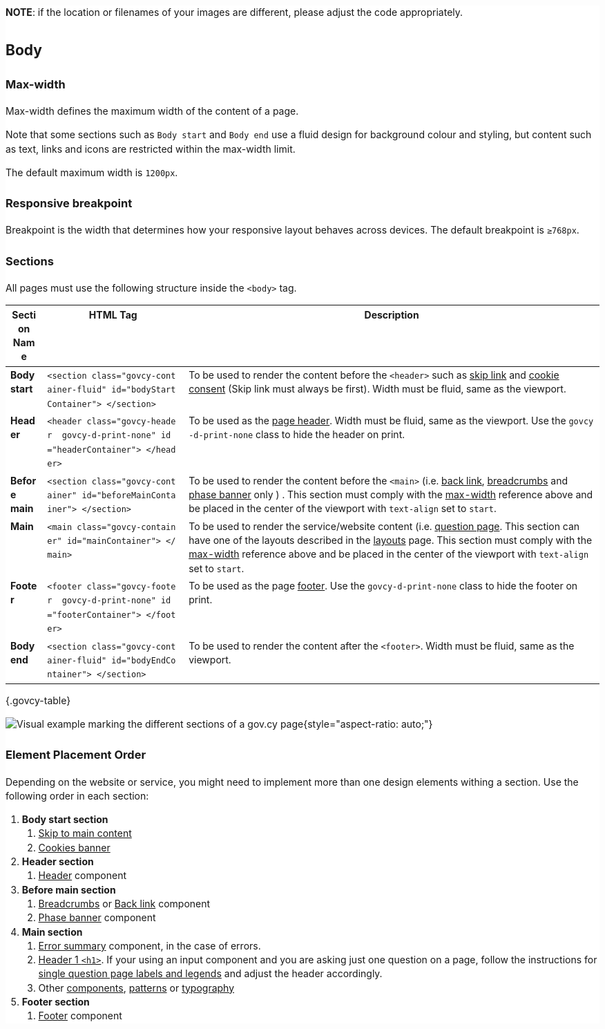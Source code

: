 **NOTE**: if the location or filenames of your images are different, please adjust the code appropriately.

## Body

### Max-width
Max-width defines the maximum width of the content of a page.

Note that some sections such as `Body start` and `Body end` use a fluid design for background colour and styling, but content such as text, links and icons are restricted within the max-width limit.

The default maximum width is `1200px`.
### Responsive breakpoint
Breakpoint is the width that determines how your responsive layout behaves across devices. The default breakpoint is `≥768px`.
### Sections
All pages must use the following structure inside the `<body>` tag.

<div class="govcy-table-responsive">

| Section Name | HTML Tag                                                                           | Description                                                                                                                                                                      |
| ------------ | ---------------------------------------------------------------------------------- | -------------------------------------------------------------------------------------------------------------------------------------------------------------------------------- |
| **Body start**   | `<section class="govcy-container-fluid" id="bodyStartContainer"> </section>`       | To be used to render the content before the `<header>` such as [skip link](#skip-to-main-content) and [cookie consent](../../components/cookie_banner/) (Skip link must always be first). Width must be fluid, same as the viewport. |
| **Header**       | `<header class="govcy-header  govcy-d-print-none" id="headerContainer"> </header>` | To be used as the [page header](../../components/header/). Width must be fluid, same as the viewport. Use the `govcy-d-print-none` class to hide the header on print.                                    |
| **Before main**  | `<section class="govcy-container" id="beforeMainContainer"> </section>`            | To be used to render the content before the `<main>` (i.e. [back link](../../components/back_link/), [breadcrumbs](../../components/breadcrumbs/) and [phase banner](../../components/phase_banner/) only ) . This section must comply with the [max-width](#max-width) reference above and be placed in the center of the viewport with `text-align` set to `start`. |
| **Main**         | `<main class="govcy-container" id="mainContainer"> </main>`                        | To be used to render the service/website content (i.e. [question page](../../patterns/question_pages/). This section can have one of the layouts described in the [layouts](../../styles/layout/) page. This section must comply with the [max-width](#max-width) reference above and be placed in the center of the viewport with `text-align` set to `start`. |
| **Footer**       | `<footer class="govcy-footer  govcy-d-print-none" id="footerContainer"> </footer>` | To be used as the page [footer](../../components/footer/). Use the `govcy-d-print-none` class to hide the footer on print.                                                                               |
| **Body end**     | `<section class="govcy-container-fluid" id="bodyEndContainer"> </section>`         | To be used to render the content after the `<footer>`. Width must be fluid, same as the viewport.                                                                                |

{.govcy-table}
</div>

![Visual example marking the different sections of a gov.cy page](../../img/v3_sections_of_page.png){style="aspect-ratio: auto;"}
### Element Placement Order
Depending on the website or service, you might need to implement more than one design elements withing a section. Use the following order in each section:

1. **Body start section** 
    1. [Skip to main content](#skip-to-main-content)
    2. [Cookies banner](../../components/cookie_banner/)
2. **Header section**
    1. [Header](../../components/header/) component
3. **Before main section** 
    1. [Breadcrumbs](../../components/breadcrumbs/) or [Back link](../../components/back_link/) component
    2. [Phase banner](../../components/phase_banner/) component
4. **Main section** 
    1. [Error summary](../../components/error_summary/) component, in the case of errors.
    2. [Header 1 `<h1>`](../../styles/typography/#headings). If your using an input component and you are asking just one question on a page, follow the instructions for [single question page labels and legends](../../patterns/labels_and_legend_headings/#single-question-page) and adjust the header accordingly. 
    3. Other [components](../../components/), [patterns](../../patterns/) or [typography](../../styles/typography/)
5. **Footer section**
    1. [Footer](../../components/footer/) component

